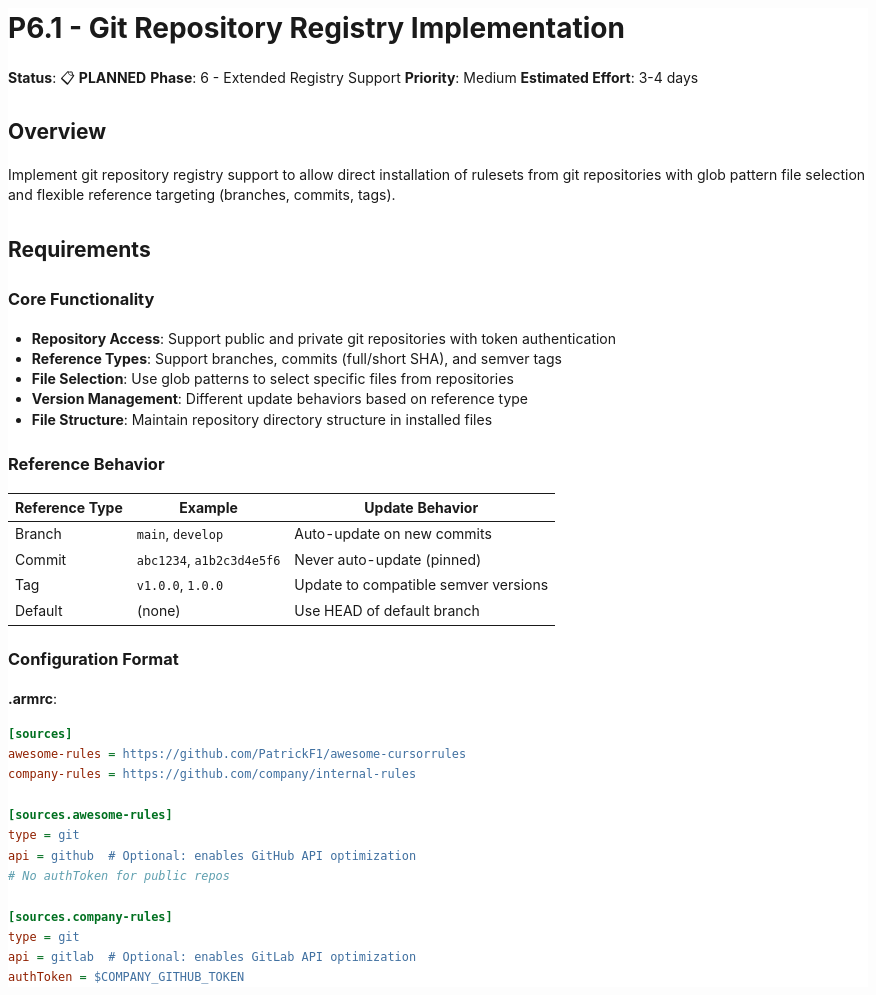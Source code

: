 # P6.1 - Git Repository Registry Implementation

**Status**: 📋 **PLANNED**
**Phase**: 6 - Extended Registry Support
**Priority**: Medium
**Estimated Effort**: 3-4 days

## Overview

Implement git repository registry support to allow direct installation of rulesets from git repositories with glob pattern file selection and flexible reference targeting (branches, commits, tags).

## Requirements

### Core Functionality

- **Repository Access**: Support public and private git repositories with token authentication
- **Reference Types**: Support branches, commits (full/short SHA), and semver tags
- **File Selection**: Use glob patterns to select specific files from repositories
- **Version Management**: Different update behaviors based on reference type
- **File Structure**: Maintain repository directory structure in installed files

### Reference Behavior

| Reference Type | Example | Update Behavior |
|---------------|---------|-----------------|
| Branch | `main`, `develop` | Auto-update on new commits |
| Commit | `abc1234`, `a1b2c3d4e5f6` | Never auto-update (pinned) |
| Tag | `v1.0.0`, `1.0.0` | Update to compatible semver versions |
| Default | (none) | Use HEAD of default branch |

### Configuration Format

**.armrc**:
```ini
[sources]
awesome-rules = https://github.com/PatrickF1/awesome-cursorrules
company-rules = https://github.com/company/internal-rules

[sources.awesome-rules]
type = git
api = github  # Optional: enables GitHub API optimization
# No authToken for public repos

[sources.company-rules]
type = git
api = gitlab  # Optional: enables GitLab API optimization
authToken = $COMPANY_GITHUB_TOKEN
```
